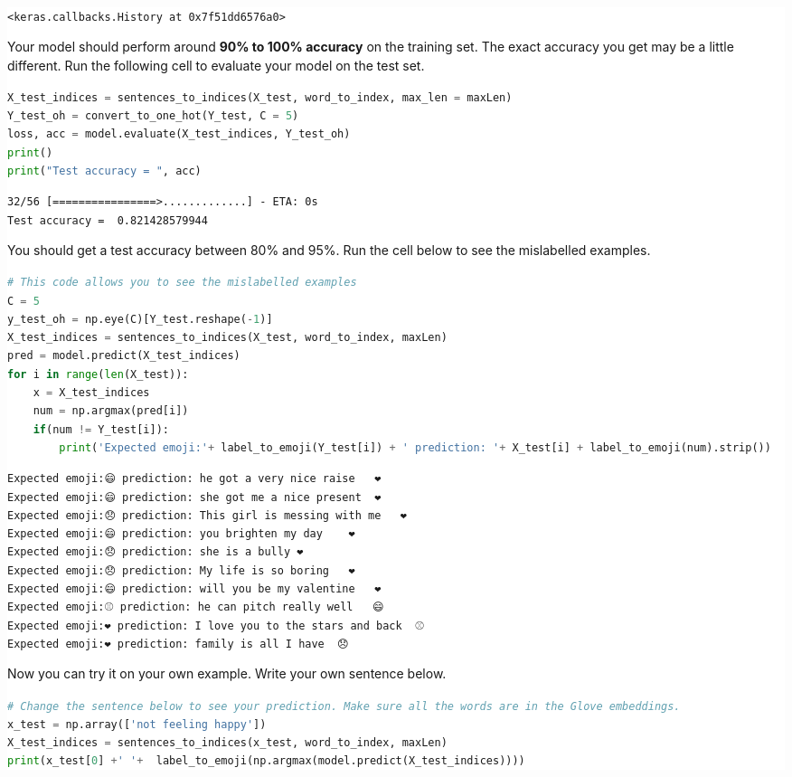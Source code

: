     <keras.callbacks.History at 0x7f51dd6576a0>



Your model should perform around **90% to 100% accuracy** on the training set. The exact accuracy you get may be a little different. Run the following cell to evaluate your model on the test set. 


```python
X_test_indices = sentences_to_indices(X_test, word_to_index, max_len = maxLen)
Y_test_oh = convert_to_one_hot(Y_test, C = 5)
loss, acc = model.evaluate(X_test_indices, Y_test_oh)
print()
print("Test accuracy = ", acc)
```

    32/56 [================>.............] - ETA: 0s
    Test accuracy =  0.821428579944


You should get a test accuracy between 80% and 95%. Run the cell below to see the mislabelled examples. 


```python
# This code allows you to see the mislabelled examples
C = 5
y_test_oh = np.eye(C)[Y_test.reshape(-1)]
X_test_indices = sentences_to_indices(X_test, word_to_index, maxLen)
pred = model.predict(X_test_indices)
for i in range(len(X_test)):
    x = X_test_indices
    num = np.argmax(pred[i])
    if(num != Y_test[i]):
        print('Expected emoji:'+ label_to_emoji(Y_test[i]) + ' prediction: '+ X_test[i] + label_to_emoji(num).strip())
```

    Expected emoji:😄 prediction: he got a very nice raise	❤️
    Expected emoji:😄 prediction: she got me a nice present	❤️
    Expected emoji:😞 prediction: This girl is messing with me	❤️
    Expected emoji:😄 prediction: you brighten my day	❤️
    Expected emoji:😞 prediction: she is a bully	❤️
    Expected emoji:😞 prediction: My life is so boring	❤️
    Expected emoji:😄 prediction: will you be my valentine	❤️
    Expected emoji:⚾ prediction: he can pitch really well	😄
    Expected emoji:❤️ prediction: I love you to the stars and back	⚾
    Expected emoji:❤️ prediction: family is all I have	😞


Now you can try it on your own example. Write your own sentence below. 


```python
# Change the sentence below to see your prediction. Make sure all the words are in the Glove embeddings.  
x_test = np.array(['not feeling happy'])
X_test_indices = sentences_to_indices(x_test, word_to_index, maxLen)
print(x_test[0] +' '+  label_to_emoji(np.argmax(model.predict(X_test_indices))))
```
